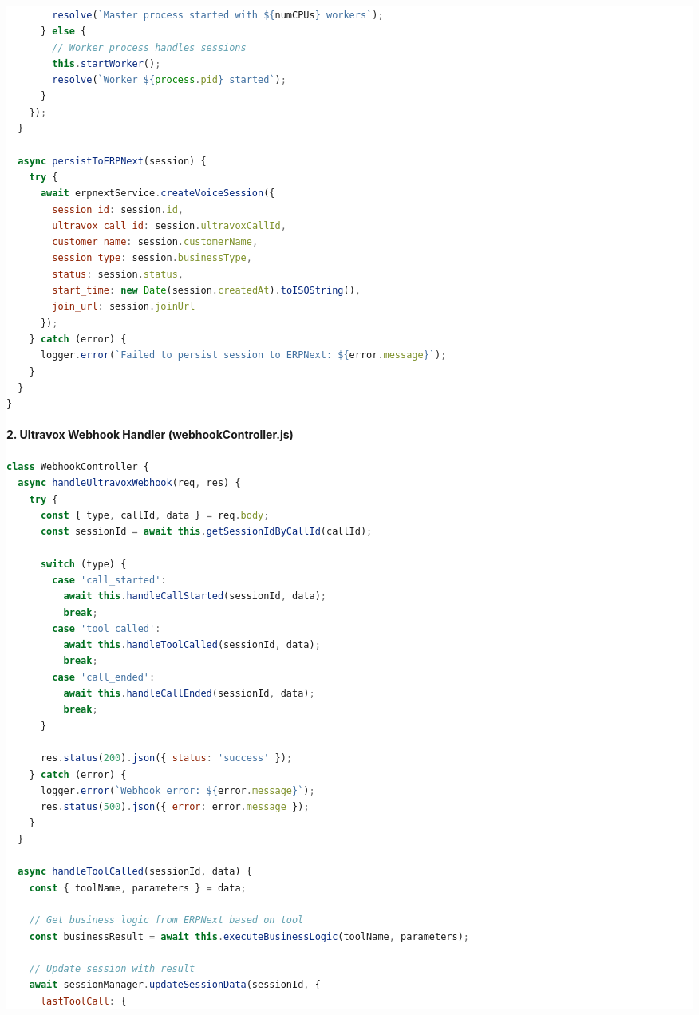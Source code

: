 ```javascript
        resolve(`Master process started with ${numCPUs} workers`);
      } else {
        // Worker process handles sessions
        this.startWorker();
        resolve(`Worker ${process.pid} started`);
      }
    });
  }

  async persistToERPNext(session) {
    try {
      await erpnextService.createVoiceSession({
        session_id: session.id,
        ultravox_call_id: session.ultravoxCallId,
        customer_name: session.customerName,
        session_type: session.businessType,
        status: session.status,
        start_time: new Date(session.createdAt).toISOString(),
        join_url: session.joinUrl
      });
    } catch (error) {
      logger.error(`Failed to persist session to ERPNext: ${error.message}`);
    }
  }
}
```

#### **2. Ultravox Webhook Handler (webhookController.js)**
```javascript
class WebhookController {
  async handleUltravoxWebhook(req, res) {
    try {
      const { type, callId, data } = req.body;
      const sessionId = await this.getSessionIdByCallId(callId);

      switch (type) {
        case 'call_started':
          await this.handleCallStarted(sessionId, data);
          break;
        case 'tool_called':
          await this.handleToolCalled(sessionId, data);
          break;
        case 'call_ended':
          await this.handleCallEnded(sessionId, data);
          break;
      }

      res.status(200).json({ status: 'success' });
    } catch (error) {
      logger.error(`Webhook error: ${error.message}`);
      res.status(500).json({ error: error.message });
    }
  }

  async handleToolCalled(sessionId, data) {
    const { toolName, parameters } = data;

    // Get business logic from ERPNext based on tool
    const businessResult = await this.executeBusinessLogic(toolName, parameters);

    // Update session with result
    await sessionManager.updateSessionData(sessionId, {
      lastToolCall: {
```